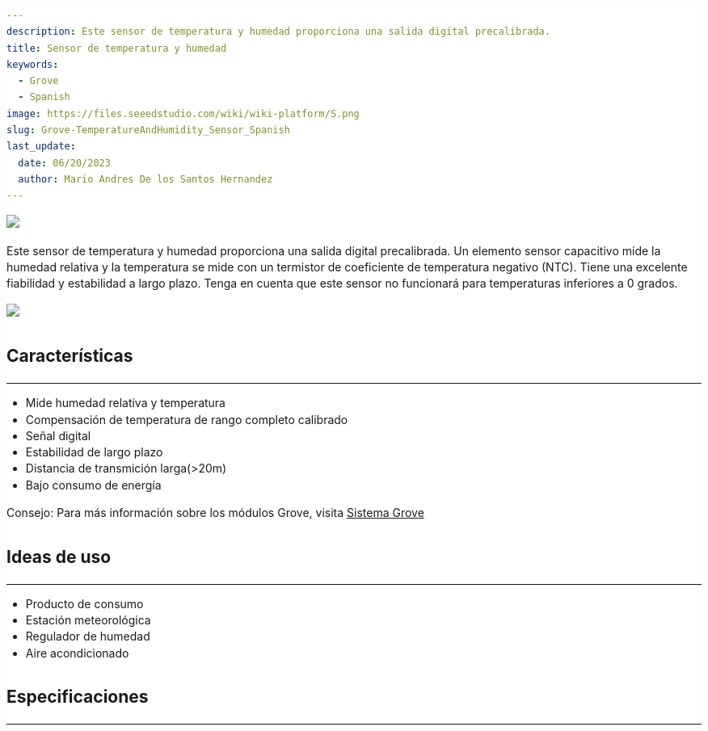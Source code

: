 ```yaml
---
description: Este sensor de temperatura y humedad proporciona una salida digital precalibrada.
title: Sensor de temperatura y humedad
keywords:
  - Grove
  - Spanish
image: https://files.seeedstudio.com/wiki/wiki-platform/S.png
slug: Grove-TemperatureAndHumidity_Sensor_Spanish
last_update:
  date: 06/20/2023
  author: Mario Andres De los Santos Hernandez
---
```


![](https://github.com/SeeedDocument/Grove-TemperatureAndHumidity_Sensor/raw/master/img/main.jpg)

Este sensor de temperatura y humedad proporciona una salida digital precalibrada. Un elemento sensor capacitivo mide la humedad relativa y la temperatura se mide con un termistor de coeficiente de temperatura negativo (NTC). Tiene una excelente fiabilidad y estabilidad a largo plazo. Tenga en cuenta que este sensor no funcionará para temperaturas inferiores a 0 grados.

<p style={{}}><a href="https://www.seeedstudio.com/Grove-Temperature-Humidity-Sensor-DHT1-p-745.html" target="_blank"><img src="https://raw.githubusercontent.com/SeeedDocument/Seeed-WiKi/master/docs/images/get_one_now_small.png" width={210} height={41} border={0} /></a></p>

## Características

---

- Mide humedad relativa y temperatura
- Compensación de temperatura de rango completo calibrado
- Señal digital
- Estabilidad de largo plazo
- Distancia de transmición larga(>20m)
- Bajo consumo de energía

Consejo:
Para más información sobre los módulos Grove, visita [Sistema Grove](http://wiki.seeedstudio.com/Grove_System/)

## Ideas de uso

---

- Producto de consumo
- Estación meteorológica
- Regulador de humedad
- Aire acondicionado

## Especificaciones

---
